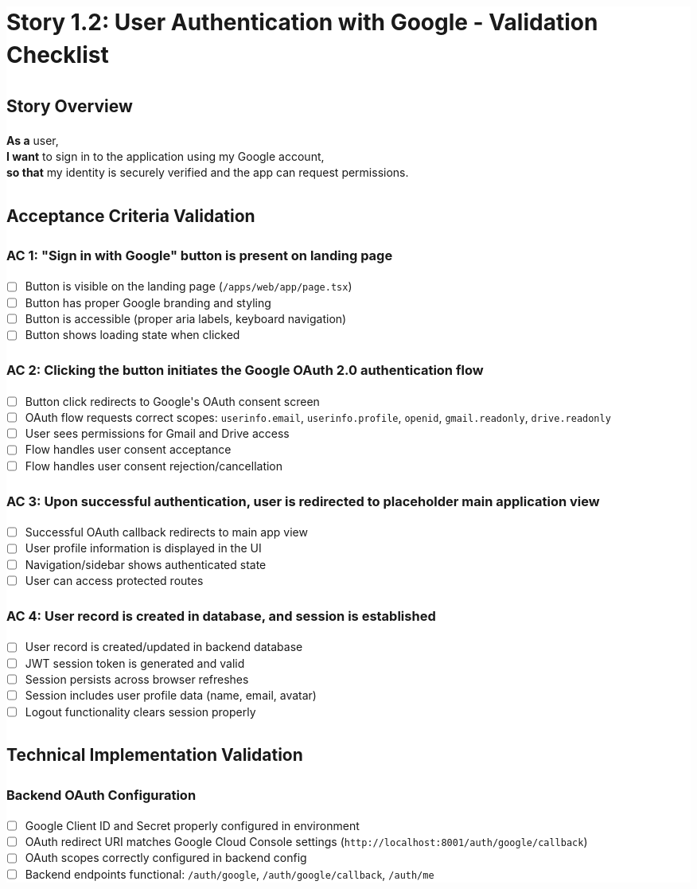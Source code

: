 # Story 1.2: User Authentication with Google - Validation Checklist

## Story Overview
**As a** user,  
**I want** to sign in to the application using my Google account,  
**so that** my identity is securely verified and the app can request permissions.

## Acceptance Criteria Validation

### AC 1: "Sign in with Google" button is present on landing page
- [ ] Button is visible on the landing page (`/apps/web/app/page.tsx`)
- [ ] Button has proper Google branding and styling
- [ ] Button is accessible (proper aria labels, keyboard navigation)
- [ ] Button shows loading state when clicked

### AC 2: Clicking the button initiates the Google OAuth 2.0 authentication flow
- [ ] Button click redirects to Google's OAuth consent screen
- [ ] OAuth flow requests correct scopes: `userinfo.email`, `userinfo.profile`, `openid`, `gmail.readonly`, `drive.readonly`
- [ ] User sees permissions for Gmail and Drive access
- [ ] Flow handles user consent acceptance
- [ ] Flow handles user consent rejection/cancellation

### AC 3: Upon successful authentication, user is redirected to placeholder main application view
- [ ] Successful OAuth callback redirects to main app view
- [ ] User profile information is displayed in the UI
- [ ] Navigation/sidebar shows authenticated state
- [ ] User can access protected routes

### AC 4: User record is created in database, and session is established
- [ ] User record is created/updated in backend database
- [ ] JWT session token is generated and valid
- [ ] Session persists across browser refreshes
- [ ] Session includes user profile data (name, email, avatar)
- [ ] Logout functionality clears session properly

## Technical Implementation Validation

### Backend OAuth Configuration
- [ ] Google Client ID and Secret properly configured in environment
- [ ] OAuth redirect URI matches Google Cloud Console settings (`http://localhost:8001/auth/google/callback`)
- [ ] OAuth scopes correctly configured in backend config
- [ ] Backend endpoints functional: `/auth/google`, `/auth/google/callback`, `/auth/me`
